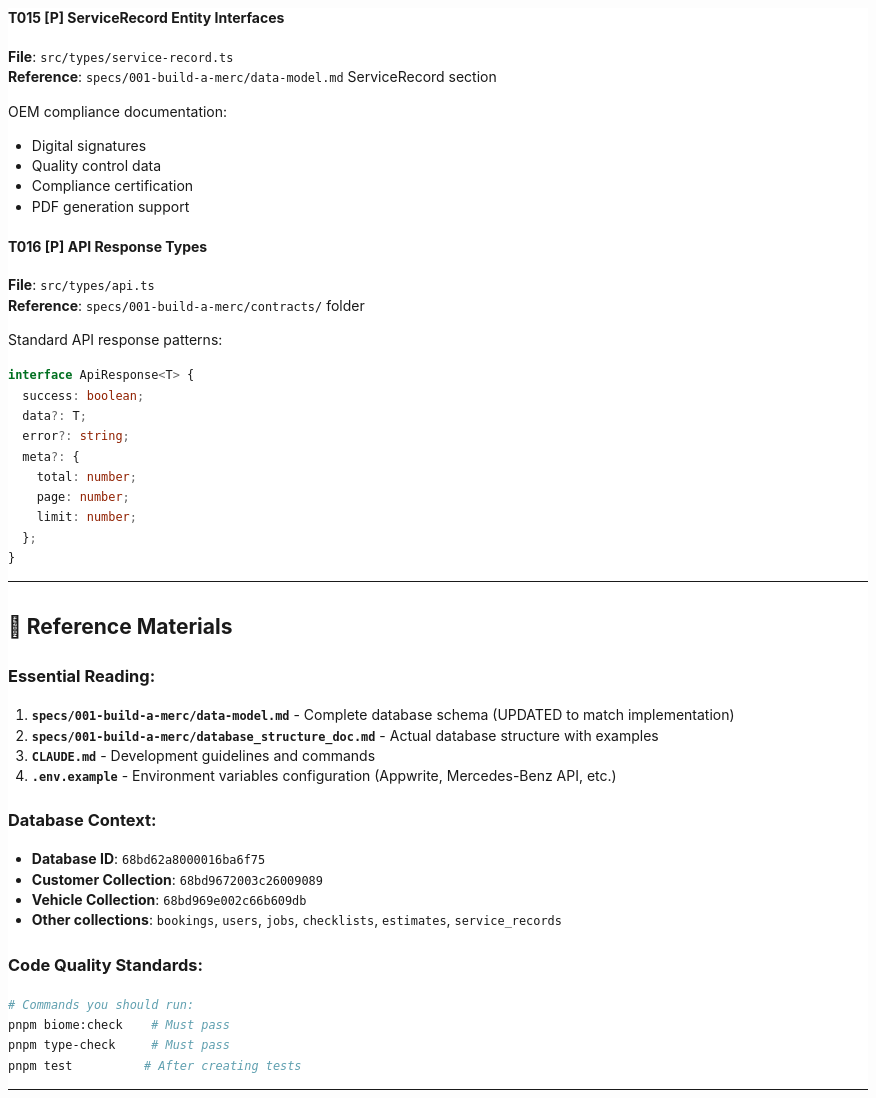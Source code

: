 #### **T015 [P]** ServiceRecord Entity Interfaces
**File**: `src/types/service-record.ts`  
**Reference**: `specs/001-build-a-merc/data-model.md` ServiceRecord section

OEM compliance documentation:
- Digital signatures
- Quality control data
- Compliance certification
- PDF generation support

#### **T016 [P]** API Response Types
**File**: `src/types/api.ts`  
**Reference**: `specs/001-build-a-merc/contracts/` folder

Standard API response patterns:
```typescript
interface ApiResponse<T> {
  success: boolean;
  data?: T;
  error?: string;
  meta?: {
    total: number;
    page: number;
    limit: number;
  };
}
```

---

## 📖 Reference Materials

### Essential Reading:
1. **`specs/001-build-a-merc/data-model.md`** - Complete database schema (UPDATED to match implementation)
2. **`specs/001-build-a-merc/database_structure_doc.md`** - Actual database structure with examples
3. **`CLAUDE.md`** - Development guidelines and commands
4. **`.env.example`** - Environment variables configuration (Appwrite, Mercedes-Benz API, etc.)

### Database Context:
- **Database ID**: `68bd62a8000016ba6f75`
- **Customer Collection**: `68bd9672003c26009089`  
- **Vehicle Collection**: `68bd969e002c66b609db`
- **Other collections**: `bookings`, `users`, `jobs`, `checklists`, `estimates`, `service_records`

### Code Quality Standards:
```bash
# Commands you should run:
pnpm biome:check    # Must pass
pnpm type-check     # Must pass  
pnpm test          # After creating tests
```

---
